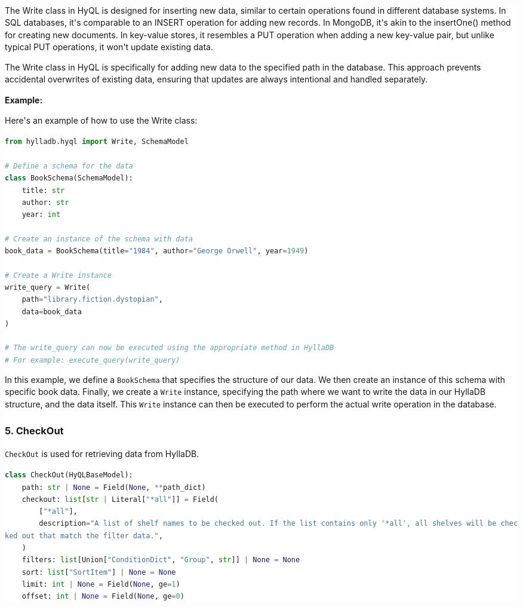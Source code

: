 The Write class in HyQL is designed for inserting new data, similar to certain operations found in different database systems. In SQL databases, it's comparable to an INSERT operation for adding new records. In MongoDB, it's akin to the insertOne() method for creating new documents. In key-value stores, it resembles a PUT operation when adding a new key-value pair, but unlike typical PUT operations, it won't update existing data.

The Write class in HyQL is specifically for adding new data to the specified path in the database. This approach prevents accidental overwrites of existing data, ensuring that updates are always intentional and handled separately.

**Example:**

Here's an example of how to use the Write class:

```python
from hylladb.hyql import Write, SchemaModel

# Define a schema for the data
class BookSchema(SchemaModel):
    title: str
    author: str
    year: int

# Create an instance of the schema with data
book_data = BookSchema(title="1984", author="George Orwell", year=1949)

# Create a Write instance
write_query = Write(
    path="library.fiction.dystopian",
    data=book_data
)

# The write_query can now be executed using the appropriate method in HyllaDB
# For example: execute_query(write_query)
```

In this example, we define a `BookSchema` that specifies the structure of our data. We then create an instance of this schema with specific book data. Finally, we create a `Write` instance, specifying the path where we want to write the data in our HyllaDB structure, and the data itself. This `Write` instance can then be executed to perform the actual write operation in the database.

### 5. CheckOut

`CheckOut` is used for retrieving data from HyllaDB.

```python
class CheckOut(HyQLBaseModel):
    path: str | None = Field(None, **path_dict)
    checkout: list[str | Literal["*all"]] = Field(
        ["*all"],
        description="A list of shelf names to be checked out. If the list contains only '*all', all shelves will be checked out that match the filter data.",
    )
    filters: list[Union["ConditionDict", "Group", str]] | None = None
    sort: list["SortItem"] | None = None
    limit: int | None = Field(None, ge=1)
    offset: int | None = Field(None, ge=0)
```
